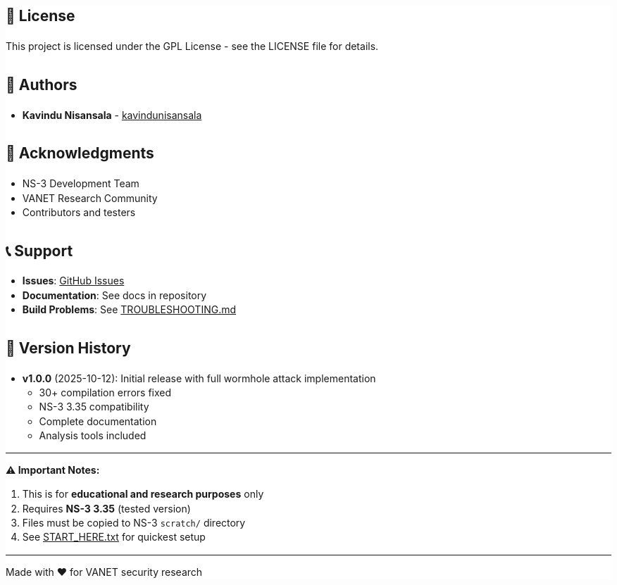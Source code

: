 ## 📝 License

This project is licensed under the GPL License - see the LICENSE file for details.

## 👥 Authors

- **Kavindu Nisansala** - [kavindunisansala](https://github.com/kavindunisansala)

## 🙏 Acknowledgments

- NS-3 Development Team
- VANET Research Community
- Contributors and testers

## 📞 Support

- **Issues**: [GitHub Issues](https://github.com/kavindunisansala/routing/issues)
- **Documentation**: See docs in repository
- **Build Problems**: See [TROUBLESHOOTING.md](TROUBLESHOOTING.md)

## 🔖 Version History

- **v1.0.0** (2025-10-12): Initial release with full wormhole attack implementation
  - 30+ compilation errors fixed
  - NS-3 3.35 compatibility
  - Complete documentation
  - Analysis tools included

---

**⚠️ Important Notes:**

1. This is for **educational and research purposes** only
2. Requires **NS-3 3.35** (tested version)
3. Files must be copied to NS-3 `scratch/` directory
4. See [START_HERE.txt](START_HERE.txt) for quickest setup

---

Made with ❤️ for VANET security research
